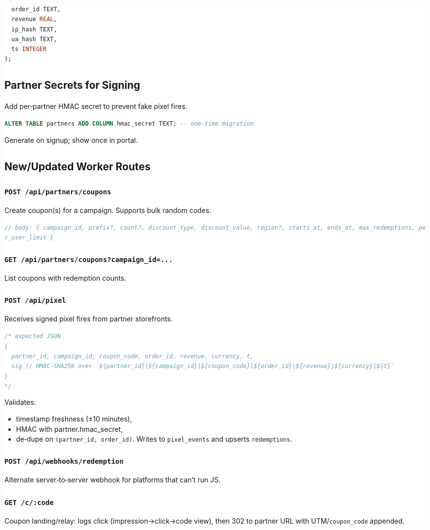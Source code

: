 ```sql
  order_id TEXT,
  revenue REAL,
  ip_hash TEXT,
  ua_hash TEXT,
  ts INTEGER
);
```

## Partner Secrets for Signing
Add per‑partner HMAC secret to prevent fake pixel fires.
```sql
ALTER TABLE partners ADD COLUMN hmac_secret TEXT; -- one‑time migration
```
Generate on signup; show once in portal.

## New/Updated Worker Routes

### `POST /api/partners/coupons`
Create coupon(s) for a campaign. Supports bulk random codes.
```ts
// body: { campaign_id, prefix?, count?, discount_type, discount_value, region?, starts_at, ends_at, max_redemptions, per_user_limit }
```

### `GET /api/partners/coupons?campaign_id=...`
List coupons with redemption counts.

### `POST /api/pixel`
Receives signed pixel fires from partner storefronts.
```ts
/* expected JSON
{
  partner_id, campaign_id, coupon_code, order_id, revenue, currency, t,
  sig // HMAC-SHA256 over `${partner_id}|${campaign_id}|${coupon_code}|${order_id}|${revenue}|${currency}|${t}`
}
*/
```
Validates:
- timestamp freshness (±10 minutes),
- HMAC with partner.hmac_secret,
- de‑dupe on `(partner_id, order_id)`.
Writes to `pixel_events` and upserts `redemptions`.

### `POST /api/webhooks/redemption`
Alternate server‑to‑server webhook for platforms that can’t run JS.

### `GET /c/:code`
Coupon landing/relay: logs click (impression→click→code view), then 302 to partner URL with UTM/`coupon_code` appended.
